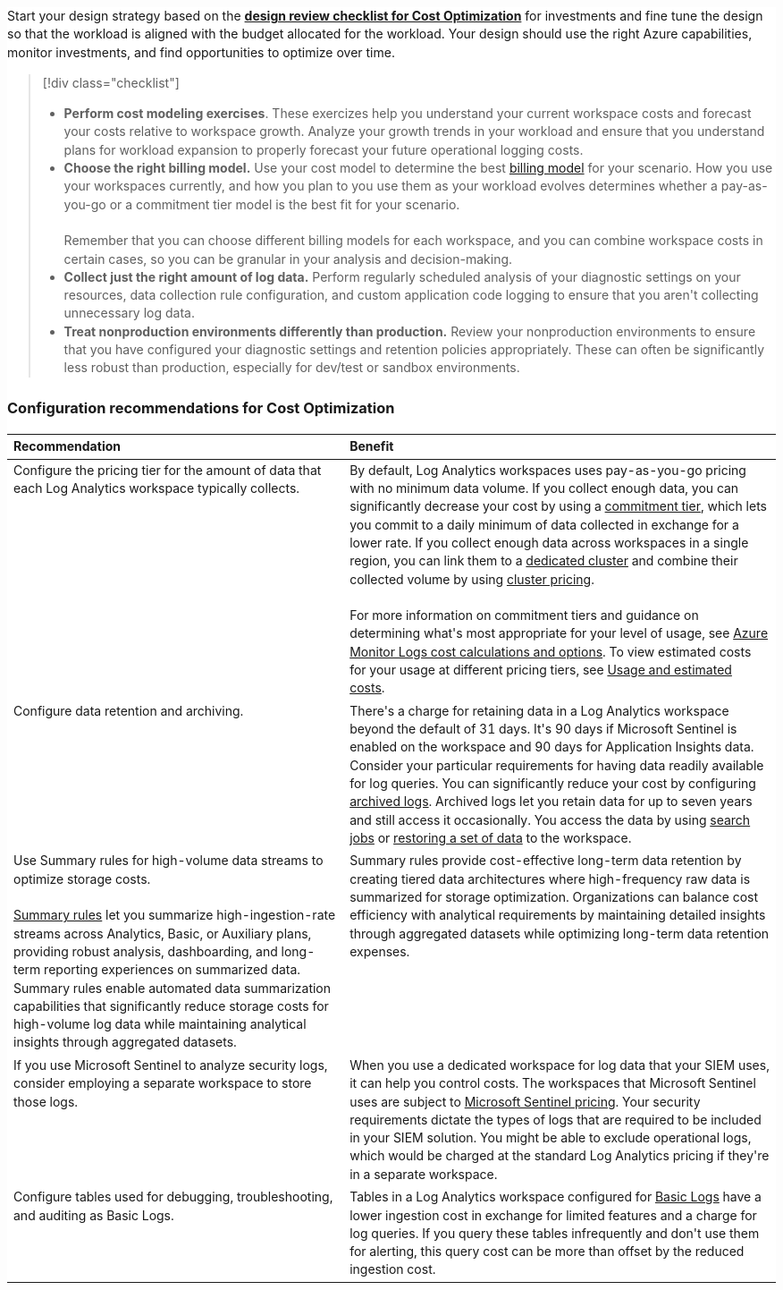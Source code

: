 Start your design strategy based on the [**design review checklist for Cost Optimization**](../cost-optimization/checklist.md) for investments and fine tune the design so that the workload is aligned with the budget allocated for the workload. Your design should use the right Azure capabilities, monitor investments, and find opportunities to optimize over time.

> [!div class="checklist"]
>
> - **Perform cost modeling exercises**. These exercizes help you understand your current workspace costs and forecast your costs relative to workspace growth. Analyze your growth trends in your workload and ensure that you understand plans for workload expansion to properly forecast your future operational logging costs.
> - **Choose the right billing model.** Use your cost model to determine the best [billing model](/azure/azure-monitor/logs/cost-logs) for your scenario. How you use your workspaces currently, and how you plan to you use them as your workload evolves determines whether a pay-as-you-go or a commitment tier model is the best fit for your scenario.<br><br> Remember that you can choose different billing models for each workspace, and you can combine workspace costs in certain cases, so you can be granular in your analysis and decision-making.
> - **Collect just the right amount of log data.** Perform regularly scheduled analysis of your diagnostic settings on your resources, data collection rule configuration, and custom application code logging to ensure that you aren't collecting unnecessary log data.
> - **Treat nonproduction environments differently than production.** Review your nonproduction environments to ensure that you have configured your diagnostic settings and retention policies appropriately. These can often be significantly less robust than production, especially for dev/test or sandbox environments.

### Configuration recommendations for Cost Optimization

| Recommendation | Benefit |
|:---|:---|
| Configure the pricing tier for the amount of data that each Log Analytics workspace typically collects. | By default, Log Analytics workspaces uses pay-as-you-go pricing with no minimum data volume. If you collect enough data, you can significantly decrease your cost by using a [commitment tier](/azure/azure-monitor/logs/cost-logs#commitment-tiers), which lets you commit to a daily minimum of data collected in exchange for a lower rate. If you collect enough data across workspaces in a single region, you can link them to a [dedicated cluster](/azure/azure-monitor/logs/logs-dedicated-clusters) and combine their collected volume by using [cluster pricing](/azure/azure-monitor/logs/cost-logs#dedicated-clusters).<br><br> For more information on commitment tiers and guidance on determining what's most appropriate for your level of usage, see [Azure Monitor Logs cost calculations and options](/azure/azure-monitor/logs/cost-logs). To view estimated costs for your usage at different pricing tiers, see [Usage and estimated costs](/azure/azure-monitor/usage-estimated-costs#usage-and-estimated-costs). |
| Configure data retention and archiving. | There's a charge for retaining data in a Log Analytics workspace beyond the default of 31 days. It's 90 days if Microsoft Sentinel is enabled on the workspace and 90 days for Application Insights data. Consider your particular requirements for having data readily available for log queries. You can significantly reduce your cost by configuring [archived logs](/azure/azure-monitor/logs/data-retention-archive). Archived logs let you retain data for up to seven years and still access it occasionally. You access the data by using [search jobs](/azure/azure-monitor/logs/search-jobs) or [restoring a set of data](/azure/azure-monitor/logs/restore) to the workspace. |
| Use Summary rules for high-volume data streams to optimize storage costs.<br><br> [Summary rules](/azure/azure-monitor/logs/summary-rules) let you summarize high-ingestion-rate streams across Analytics, Basic, or Auxiliary plans, providing robust analysis, dashboarding, and long-term reporting experiences on summarized data. Summary rules enable automated data summarization capabilities that significantly reduce storage costs for high-volume log data while maintaining analytical insights through aggregated datasets. | Summary rules provide cost-effective long-term data retention by creating tiered data architectures where high-frequency raw data is summarized for storage optimization. Organizations can balance cost efficiency with analytical requirements by maintaining detailed insights through aggregated datasets while optimizing long-term data retention expenses. |
| If you use Microsoft Sentinel to analyze security logs, consider employing a separate workspace to store those logs. | When you use a dedicated workspace for log data that your SIEM uses, it can help you control costs. The workspaces that Microsoft Sentinel uses are subject to [Microsoft Sentinel pricing](/azure/sentinel/billing#how-youre-charged-for-microsoft-sentinel). Your security requirements dictate the types of logs that are required to be included in your SIEM solution. You might be able to exclude operational logs, which would be charged at the standard Log Analytics pricing if they're in a separate workspace. |
| Configure tables used for debugging, troubleshooting, and auditing as Basic Logs. | Tables in a Log Analytics workspace configured for [Basic Logs](/azure/azure-monitor/logs/basic-logs-configure) have a lower ingestion cost in exchange for limited features and a charge for log queries. If you query these tables infrequently and don't use them for alerting, this query cost can be more than offset by the reduced ingestion cost. |